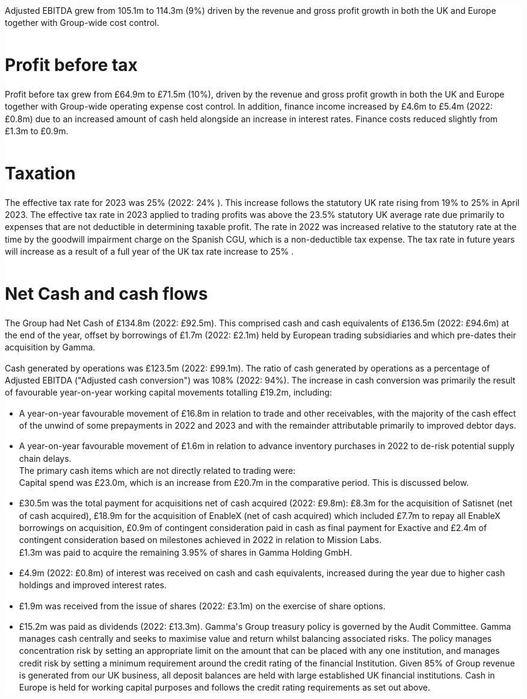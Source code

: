 Adjusted EBITDA grew from  $105.1\mathrm{m}$  to  $114.3\mathrm{m}$ $(9\%)$  driven by the revenue and gross profit growth in both the UK and Europe together with Group-wide cost control.

# Profit before tax

Profit before tax grew from £64.9m to £71.5m (10%), driven by the revenue and gross profit growth in both the UK and Europe together with Group-wide operating expense cost control. In addition, finance income increased by £4.6m to £5.4m (2022: £0.8m) due to an increased amount of cash held alongside an increase in interest rates. Finance costs reduced slightly from £1.3m to £0.9m.

# Taxation

The effective tax rate for 2023 was  $25\%$  (2022:  $24\%$ ). This increase follows the statutory UK rate rising from  $19\%$  to  $25\%$  in April 2023. The effective tax rate in 2023 applied to trading profits was above the  $23.5\%$  statutory UK average rate due primarily to expenses that are not deductible in determining taxable profit. The rate in 2022 was increased relative to the statutory rate at the time by the goodwill impairment charge on the Spanish CGU, which is a non-deductible tax expense. The tax rate in future years will increase as a result of a full year of the UK tax rate increase to  $25\%$ .

# Net Cash and cash flows

The Group had Net Cash of £134.8m (2022: £92.5m). This comprised cash and cash equivalents of £136.5m (2022: £94.6m) at the end of the year, offset by borrowings of £1.7m (2022: £2.1m) held by European trading subsidiaries and which pre-dates their acquisition by Gamma.

Cash generated by operations was £123.5m (2022: £99.1m). The ratio of cash generated by operations as a percentage of Adjusted EBITDA ("Adjusted cash conversion") was 108% (2022: 94%). The increase in cash conversion was primarily the result of favourable year-on-year working capital movements totalling £19.2m, including:

- A year-on-year favourable movement of £16.8m in relation to trade and other receivables, with the majority of the cash effect of the unwind of some prepayments in 2022 and 2023 and with the remainder attributable primarily to improved debtor days.

- A year-on-year favourable movement of £1.6m in relation to advance inventory purchases in 2022 to de-risk potential supply chain delays.  
The primary cash items which are not directly related to trading were:  
Capital spend was £23.0m, which is an increase from £20.7m in the comparative period. This is discussed below.  
- £30.5m was the total payment for acquisitions net of cash acquired (2022: £9.8m): £8.3m for the acquisition of Satisnet (net of cash acquired), £18.9m for the acquisition of EnableX (net of cash acquired) which included £7.7m to repay all EnableX borrowings on acquisition, £0.9m of contingent consideration paid in cash as final payment for Exactive and £2.4m of contingent consideration based on milestones achieved in 2022 in relation to Mission Labs.  
£1.3m was paid to acquire the remaining  $3.95\%$  of shares in Gamma Holding GmbH.  
- £4.9m (2022: £0.8m) of interest was received on cash and cash equivalents, increased during the year due to higher cash holdings and improved interest rates.  
- £1.9m was received from the issue of shares (2022: £3.1m) on the exercise of share options.  
- £15.2m was paid as dividends (2022: £13.3m). Gamma's Group treasury policy is governed by the Audit Committee. Gamma manages cash centrally and seeks to maximise value and return whilst balancing associated risks. The policy manages concentration risk by setting an appropriate limit on the amount that can be placed with any one institution, and manages credit risk by setting a minimum requirement around the credit rating of the financial Institution. Given 85% of Group revenue is generated from our UK business, all deposit balances are held with large established UK financial institutions. Cash in Europe is held for working capital purposes and follows the credit rating requirements as set out above.
